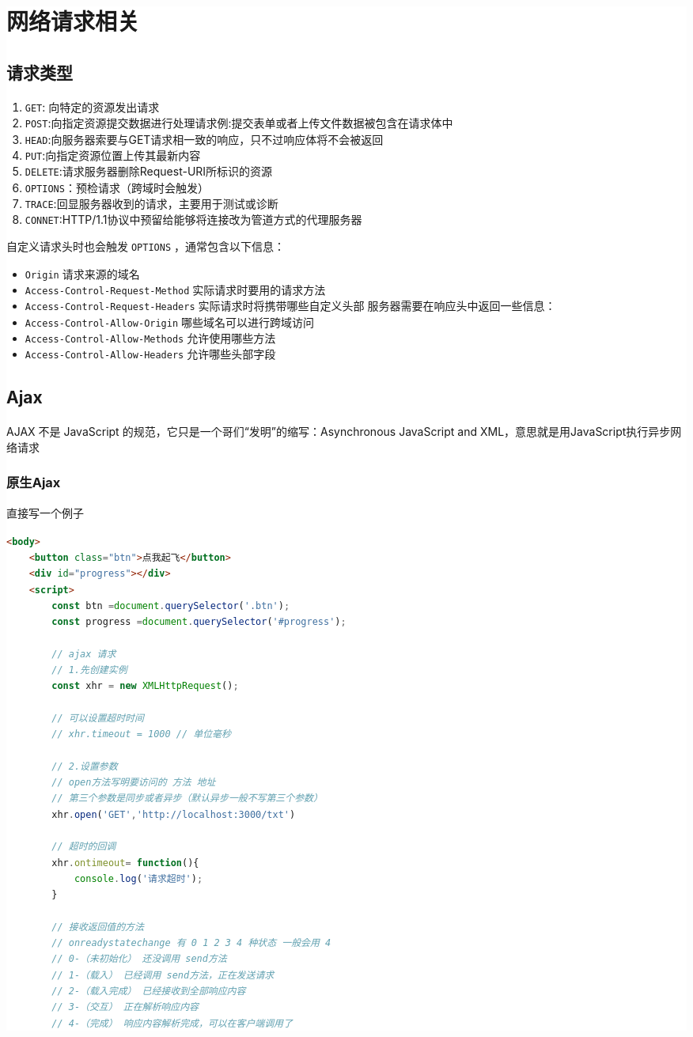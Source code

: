 # 网络请求相关

## 请求类型

1. `GET`: 向特定的资源发出请求
2. `POST`:向指定资源提交数据进行处理请求例:提交表单或者上传文件数据被包含在请求体中
3. `HEAD`:向服务器索要与GET请求相一致的响应，只不过响应体将不会被返回
4. `PUT`:向指定资源位置上传其最新内容
5. `DELETE`:请求服务器删除Request-URI所标识的资源
6. `OPTIONS`：预检请求（跨域时会触发）
7. `TRACE`:回显服务器收到的请求，主要用于测试或诊断
8. `CONNET`:HTTP/1.1协议中预留给能够将连接改为管道方式的代理服务器

自定义请求头时也会触发 `OPTIONS` ，通常包含以下信息：
- `Origin` 请求来源的域名
- `Access-Control-Request-Method` 实际请求时要用的请求方法
- `Access-Control-Request-Headers` 实际请求时将携带哪些自定义头部
服务器需要在响应头中返回一些信息：
- `Access-Control-Allow-Origin` 哪些域名可以进行跨域访问
- `Access-Control-Allow-Methods` 允许使用哪些方法
- `Access-Control-Allow-Headers` 允许哪些头部字段


## Ajax

AJAX 不是 JavaScript 的规范，它只是一个哥们“发明”的缩写：Asynchronous JavaScript and XML，意思就是用JavaScript执行异步网络请求

### 原生Ajax

直接写一个例子

```html
<body>
    <button class="btn">点我起飞</button>
    <div id="progress"></div>
    <script>
        const btn =document.querySelector('.btn');
        const progress =document.querySelector('#progress');

        // ajax 请求
        // 1.先创建实例
        const xhr = new XMLHttpRequest();

        // 可以设置超时时间
        // xhr.timeout = 1000 // 单位毫秒

        // 2.设置参数
        // open方法写明要访问的 方法 地址 
        // 第三个参数是同步或者异步（默认异步一般不写第三个参数）
        xhr.open('GET','http://localhost:3000/txt')

        // 超时的回调
        xhr.ontimeout= function(){
            console.log('请求超时');
        }

        // 接收返回值的方法
        // onreadystatechange 有 0 1 2 3 4 种状态 一般会用 4 
        // 0-（未初始化） 还没调用 send方法
        // 1-（载入） 已经调用 send方法，正在发送请求
        // 2-（载入完成） 已经接收到全部响应内容
        // 3-（交互） 正在解析响应内容
        // 4-（完成） 响应内容解析完成，可以在客户端调用了
```